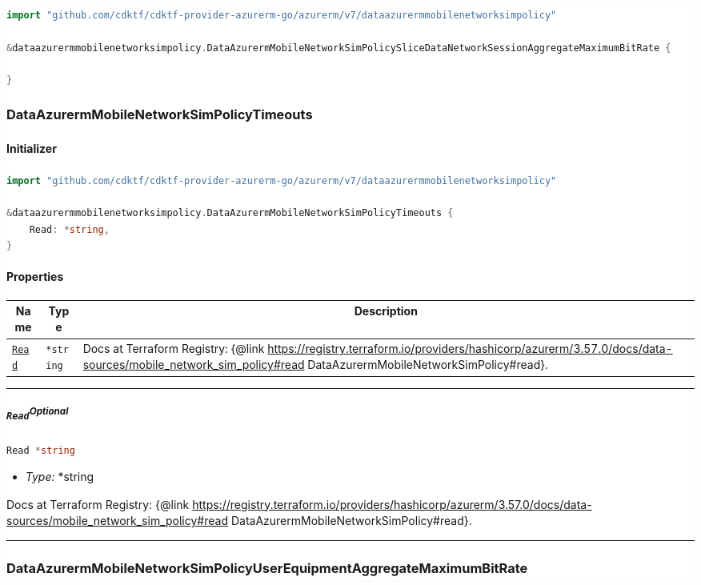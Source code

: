 ```go
import "github.com/cdktf/cdktf-provider-azurerm-go/azurerm/v7/dataazurermmobilenetworksimpolicy"

&dataazurermmobilenetworksimpolicy.DataAzurermMobileNetworkSimPolicySliceDataNetworkSessionAggregateMaximumBitRate {

}
```


### DataAzurermMobileNetworkSimPolicyTimeouts <a name="DataAzurermMobileNetworkSimPolicyTimeouts" id="@cdktf/provider-azurerm.dataAzurermMobileNetworkSimPolicy.DataAzurermMobileNetworkSimPolicyTimeouts"></a>

#### Initializer <a name="Initializer" id="@cdktf/provider-azurerm.dataAzurermMobileNetworkSimPolicy.DataAzurermMobileNetworkSimPolicyTimeouts.Initializer"></a>

```go
import "github.com/cdktf/cdktf-provider-azurerm-go/azurerm/v7/dataazurermmobilenetworksimpolicy"

&dataazurermmobilenetworksimpolicy.DataAzurermMobileNetworkSimPolicyTimeouts {
	Read: *string,
}
```

#### Properties <a name="Properties" id="Properties"></a>

| **Name** | **Type** | **Description** |
| --- | --- | --- |
| <code><a href="#@cdktf/provider-azurerm.dataAzurermMobileNetworkSimPolicy.DataAzurermMobileNetworkSimPolicyTimeouts.property.read">Read</a></code> | <code>*string</code> | Docs at Terraform Registry: {@link https://registry.terraform.io/providers/hashicorp/azurerm/3.57.0/docs/data-sources/mobile_network_sim_policy#read DataAzurermMobileNetworkSimPolicy#read}. |

---

##### `Read`<sup>Optional</sup> <a name="Read" id="@cdktf/provider-azurerm.dataAzurermMobileNetworkSimPolicy.DataAzurermMobileNetworkSimPolicyTimeouts.property.read"></a>

```go
Read *string
```

- *Type:* *string

Docs at Terraform Registry: {@link https://registry.terraform.io/providers/hashicorp/azurerm/3.57.0/docs/data-sources/mobile_network_sim_policy#read DataAzurermMobileNetworkSimPolicy#read}.

---

### DataAzurermMobileNetworkSimPolicyUserEquipmentAggregateMaximumBitRate <a name="DataAzurermMobileNetworkSimPolicyUserEquipmentAggregateMaximumBitRate" id="@cdktf/provider-azurerm.dataAzurermMobileNetworkSimPolicy.DataAzurermMobileNetworkSimPolicyUserEquipmentAggregateMaximumBitRate"></a>
